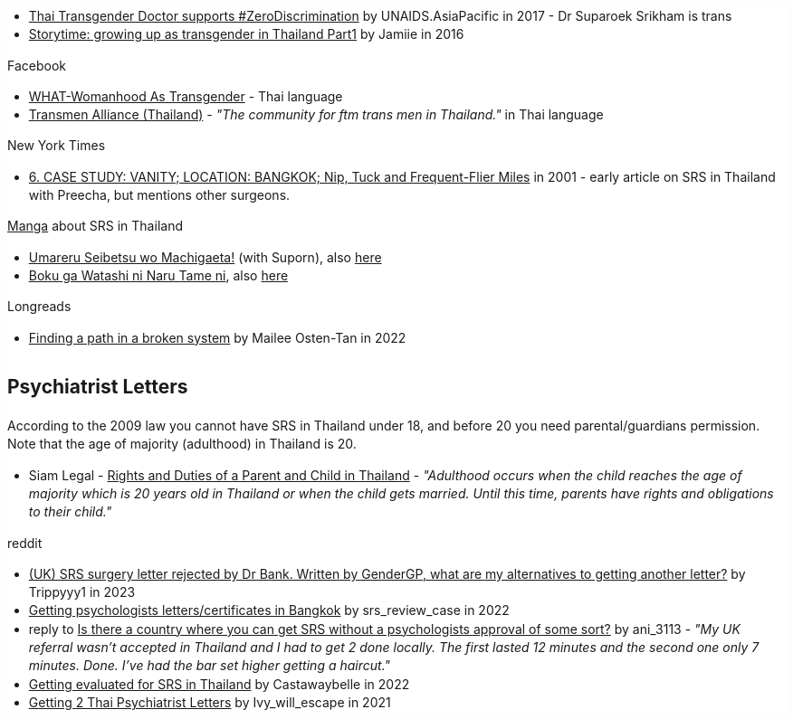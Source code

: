 * [Thai Transgender Doctor supports #ZeroDiscrimination](https://www.youtube.com/watch?v=Nv7vrBI6csk) by UNAIDS.AsiaPacific in 2017 - Dr Suparoek Srikham is trans
* [Storytime: growing up as transgender in Thailand Part1](https://www.youtube.com/watch?v=ZMD9IfM7CqA) by Jamiie in 2016

Facebook

* [WHAT-Womanhood As Transgender](https://www.facebook.com/transwomen) - Thai language
* [Transmen Alliance (Thailand)](https://www.facebook.com/transmen) - *"The community for ftm trans men in Thailand."* in Thai language

New York Times

* [6. CASE STUDY: VANITY; LOCATION: BANGKOK; Nip, Tuck and Frequent-Flier Miles](https://www.nytimes.com/2001/05/06/magazine/6-case-study-vanity-location-bangkok-nip-tuck-and-frequent-flier-miles.html) in 2001 - early article on SRS in Thailand with Preecha, but mentions other surgeons.

[Manga](https://en.wikipedia.org/wiki/Manga) about SRS in Thailand

* [Umareru Seibetsu wo Machigaeta!](http://elpsycongroo.pw/r/read/seibetsu/en/1/1/page/1) (with Suporn), also [here](http://m.fanfox.net/manga/umareru_seibetsu_wo_machigaeta/)
* [Boku ga Watashi ni Naru Tame ni](https://myanimelist.net/manga/99945/Boku_ga_Watashi_ni_Naru_Tame_ni), also [here](https://mangadex.org/title/35001/boku-ga-watashi-ni-naru-tame-ni)

Longreads

* [Finding a path in a broken system](https://longreads.com/2022/06/08/gender-confirmation-surgery-trans-health-care-thailand/) by Mailee Osten-Tan in 2022

## Psychiatrist Letters

According to the 2009 law you cannot have SRS in Thailand under 18, and before 20 you need parental/guardians permission. Note that the age of majority (adulthood) in Thailand is 20.

* Siam Legal - [Rights and Duties of a Parent and Child in Thailand](https://www.siam-legal.com/thailand-law/rights-and-duties-of-a-parent-and-child-in-thailand/) - *"Adulthood occurs when the child reaches the age of majority which is 20 years old in Thailand or when the child gets married. Until this time, parents have rights and obligations to their child."*

reddit

* [(UK) SRS surgery letter rejected by Dr Bank. Written by GenderGP, what are my alternatives to getting another letter?](https://www.reddit.com/r/Transgender_Surgeries/comments/126mlr6/uk_srs_surgery_letter_rejected_by_dr_bank_written/) by Trippyyy1 in 2023
* [Getting psychologists letters/certificates in Bangkok](https://www.reddit.com/r/Transgender_Surgeries/comments/yvldxj/getting_psychologists_letterscertificates_in/) by srs_review_case in 2022
* reply to [Is there a country where you can get SRS without a psychologists approval of some sort?](https://www.reddit.com/r/TransDIY/comments/w95gsn/is_there_a_country_where_you_can_get_srs_without/ihu9gea/) by ani_3113 - *"My UK referral wasn’t accepted in Thailand and I had to get 2 done locally. The first lasted 12 minutes and the second one only 7 minutes. Done. I’ve had the bar set higher getting a haircut."*
* [Getting evaluated for SRS in Thailand](https://www.reddit.com/r/Transgender_Surgeries/comments/t30gq1/getting_evaluated_for_srs_in_thailand/) by Castawaybelle in 2022
* [Getting 2 Thai Psychiatrist Letters](https://www.reddit.com/r/Transgender_Surgeries/comments/pip91l/getting_2_thai_psychiatrist_letters/) by Ivy_will_escape in 2021

